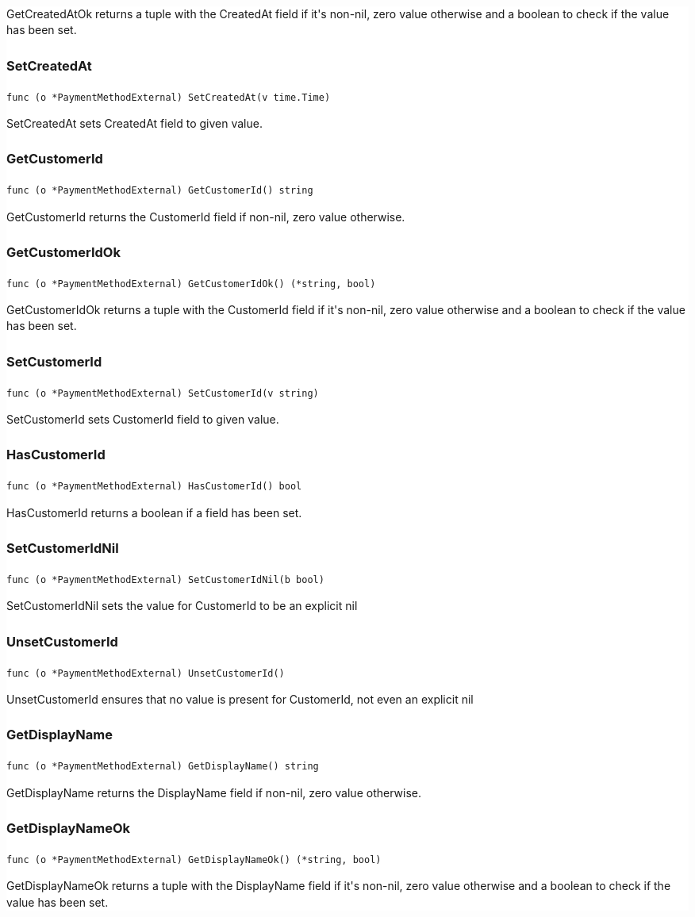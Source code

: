 GetCreatedAtOk returns a tuple with the CreatedAt field if it's non-nil, zero value otherwise
and a boolean to check if the value has been set.

### SetCreatedAt

`func (o *PaymentMethodExternal) SetCreatedAt(v time.Time)`

SetCreatedAt sets CreatedAt field to given value.


### GetCustomerId

`func (o *PaymentMethodExternal) GetCustomerId() string`

GetCustomerId returns the CustomerId field if non-nil, zero value otherwise.

### GetCustomerIdOk

`func (o *PaymentMethodExternal) GetCustomerIdOk() (*string, bool)`

GetCustomerIdOk returns a tuple with the CustomerId field if it's non-nil, zero value otherwise
and a boolean to check if the value has been set.

### SetCustomerId

`func (o *PaymentMethodExternal) SetCustomerId(v string)`

SetCustomerId sets CustomerId field to given value.

### HasCustomerId

`func (o *PaymentMethodExternal) HasCustomerId() bool`

HasCustomerId returns a boolean if a field has been set.

### SetCustomerIdNil

`func (o *PaymentMethodExternal) SetCustomerIdNil(b bool)`

 SetCustomerIdNil sets the value for CustomerId to be an explicit nil

### UnsetCustomerId
`func (o *PaymentMethodExternal) UnsetCustomerId()`

UnsetCustomerId ensures that no value is present for CustomerId, not even an explicit nil
### GetDisplayName

`func (o *PaymentMethodExternal) GetDisplayName() string`

GetDisplayName returns the DisplayName field if non-nil, zero value otherwise.

### GetDisplayNameOk

`func (o *PaymentMethodExternal) GetDisplayNameOk() (*string, bool)`

GetDisplayNameOk returns a tuple with the DisplayName field if it's non-nil, zero value otherwise
and a boolean to check if the value has been set.
